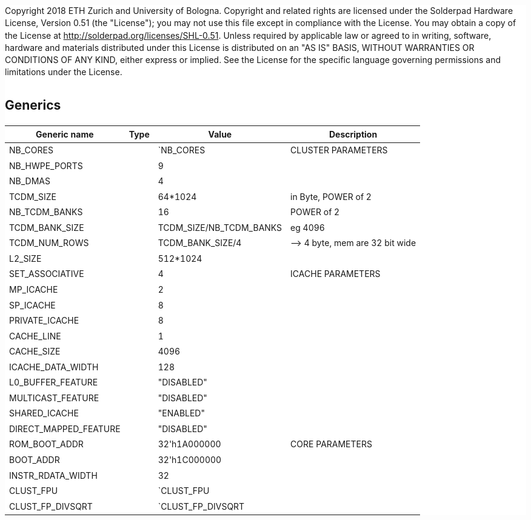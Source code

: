  Copyright 2018 ETH Zurich and University of Bologna.
 Copyright and related rights are licensed under the Solderpad Hardware
 License, Version 0.51 (the "License"); you may not use this file except in
 compliance with the License.  You may obtain a copy of the License at
 http://solderpad.org/licenses/SHL-0.51. Unless required by applicable law
 or agreed to in writing, software, hardware and materials distributed under
 this License is distributed on an "AS IS" BASIS, WITHOUT WARRANTIES OR
 CONDITIONS OF ANY KIND, either express or implied. See the License for the
 specific language governing permissions and limitations under the License.


## Generics

| Generic name            | Type | Value                                      | Description                                                                                                          |
| ----------------------- | ---- | ------------------------------------------ | -------------------------------------------------------------------------------------------------------------------- |
| NB_CORES                |      | `NB_CORES                                  | CLUSTER PARAMETERS                                                                                                   |
| NB_HWPE_PORTS           |      | 9                                          |                                                                                                                      |
| NB_DMAS                 |      | 4                                          |                                                                                                                      |
| TCDM_SIZE               |      | 64*1024                                    |  in Byte, POWER of 2                                                                                                 |
| NB_TCDM_BANKS           |      | 16                                         |  POWER of 2                                                                                                          |
| TCDM_BANK_SIZE          |      | TCDM_SIZE/NB_TCDM_BANKS                    |  eg 4096                                                                                                             |
| TCDM_NUM_ROWS           |      | TCDM_BANK_SIZE/4                           |  --> 4 byte, mem are 32 bit wide                                                                                     |
| L2_SIZE                 |      | 512*1024                                   |                                                                                                                      |
| SET_ASSOCIATIVE         |      | 4                                          | ICACHE PARAMETERS                                                                                                    |
| MP_ICACHE               |      | 2                                          |                                                                                                                      |
| SP_ICACHE               |      | 8                                          |                                                                                                                      |
| PRIVATE_ICACHE          |      | 8                                          |                                                                                                                      |
| CACHE_LINE              |      | 1                                          |                                                                                                                      |
| CACHE_SIZE              |      | 4096                                       |                                                                                                                      |
| ICACHE_DATA_WIDTH       |      | 128                                        |                                                                                                                      |
| L0_BUFFER_FEATURE       |      | "DISABLED"                                 |                                                                                                                      |
| MULTICAST_FEATURE       |      | "DISABLED"                                 |                                                                                                                      |
| SHARED_ICACHE           |      | "ENABLED"                                  |                                                                                                                      |
| DIRECT_MAPPED_FEATURE   |      | "DISABLED"                                 |                                                                                                                      |
| ROM_BOOT_ADDR           |      | 32'h1A000000                               | CORE PARAMETERS                                                                                                      |
| BOOT_ADDR               |      | 32'h1C000000                               |                                                                                                                      |
| INSTR_RDATA_WIDTH       |      | 32                                         |                                                                                                                      |
| CLUST_FPU               |      | `CLUST_FPU                                 |                                                                                                                      |
| CLUST_FP_DIVSQRT        |      | `CLUST_FP_DIVSQRT                          |                                                                                                                      |